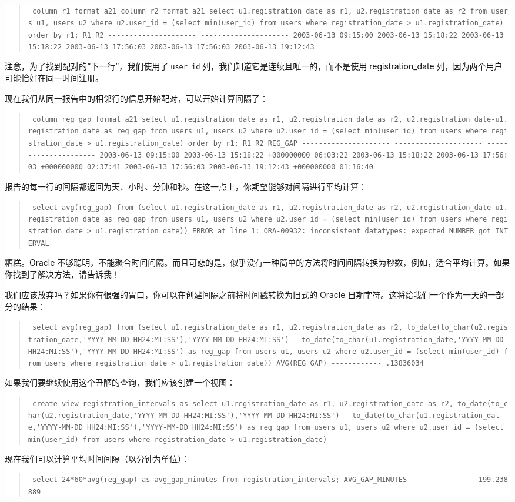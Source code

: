 > ```
>  column r1 format a21 column r2 format a21 select u1.registration_date as r1, u2.registration_date as r2 from users u1, users u2 where u2.user_id = (select min(user_id) from users where registration_date > u1.registration_date) order by r1; R1 R2 --------------------- --------------------- 2003-06-13 09:15:00 2003-06-13 15:18:22 2003-06-13 15:18:22 2003-06-13 17:56:03 2003-06-13 17:56:03 2003-06-13 19:12:43 
> ```

注意，为了找到配对的“下一行”，我们使用了 `user_id` 列，我们知道它是连续且唯一的，而不是使用 registration_date 列，因为两个用户可能恰好在同一时间注册。

现在我们从同一报告中的相邻行的信息开始配对，可以开始计算间隔了：

> ```
>  column reg_gap format a21 select u1.registration_date as r1, u2.registration_date as r2, u2.registration_date-u1.registration_date as reg_gap from users u1, users u2 where u2.user_id = (select min(user_id) from users where registration_date > u1.registration_date) order by r1; R1 R2 REG_GAP --------------------- --------------------- --------------------- 2003-06-13 09:15:00 2003-06-13 15:18:22 +000000000 06:03:22 2003-06-13 15:18:22 2003-06-13 17:56:03 +000000000 02:37:41 2003-06-13 17:56:03 2003-06-13 19:12:43 +000000000 01:16:40 
> ```

报告的每一行的间隔都返回为天、小时、分钟和秒。在这一点上，你期望能够对间隔进行平均计算：

> ```
>  select avg(reg_gap) from (select u1.registration_date as r1, u2.registration_date as r2, u2.registration_date-u1.registration_date as reg_gap from users u1, users u2 where u2.user_id = (select min(user_id) from users where registration_date > u1.registration_date)) ERROR at line 1: ORA-00932: inconsistent datatypes: expected NUMBER got INTERVAL 
> ```

糟糕。Oracle 不够聪明，不能聚合时间间隔。而且可悲的是，似乎没有一种简单的方法将时间间隔转换为秒数，例如，适合平均计算。如果你找到了解决方法，请告诉我！

我们应该放弃吗？如果你有很强的胃口，你可以在创建间隔之前将时间戳转换为旧式的 Oracle 日期字符。这将给我们一个作为一天的一部分的结果：

> ```
>  select avg(reg_gap) from (select u1.registration_date as r1, u2.registration_date as r2, to_date(to_char(u2.registration_date,'YYYY-MM-DD HH24:MI:SS'),'YYYY-MM-DD HH24:MI:SS') - to_date(to_char(u1.registration_date,'YYYY-MM-DD HH24:MI:SS'),'YYYY-MM-DD HH24:MI:SS') as reg_gap from users u1, users u2 where u2.user_id = (select min(user_id) from users where registration_date > u1.registration_date)) AVG(REG_GAP) ------------ .13836034 
> ```

如果我们要继续使用这个丑陋的查询，我们应该创建一个视图：

> ```
>  create view registration_intervals as select u1.registration_date as r1, u2.registration_date as r2, to_date(to_char(u2.registration_date,'YYYY-MM-DD HH24:MI:SS'),'YYYY-MM-DD HH24:MI:SS') - to_date(to_char(u1.registration_date,'YYYY-MM-DD HH24:MI:SS'),'YYYY-MM-DD HH24:MI:SS') as reg_gap from users u1, users u2 where u2.user_id = (select min(user_id) from users where registration_date > u1.registration_date) 
> ```

现在我们可以计算平均时间间隔（以分钟为单位）：

> ```
>  select 24*60*avg(reg_gap) as avg_gap_minutes from registration_intervals; AVG_GAP_MINUTES --------------- 199.238889 
> ```
